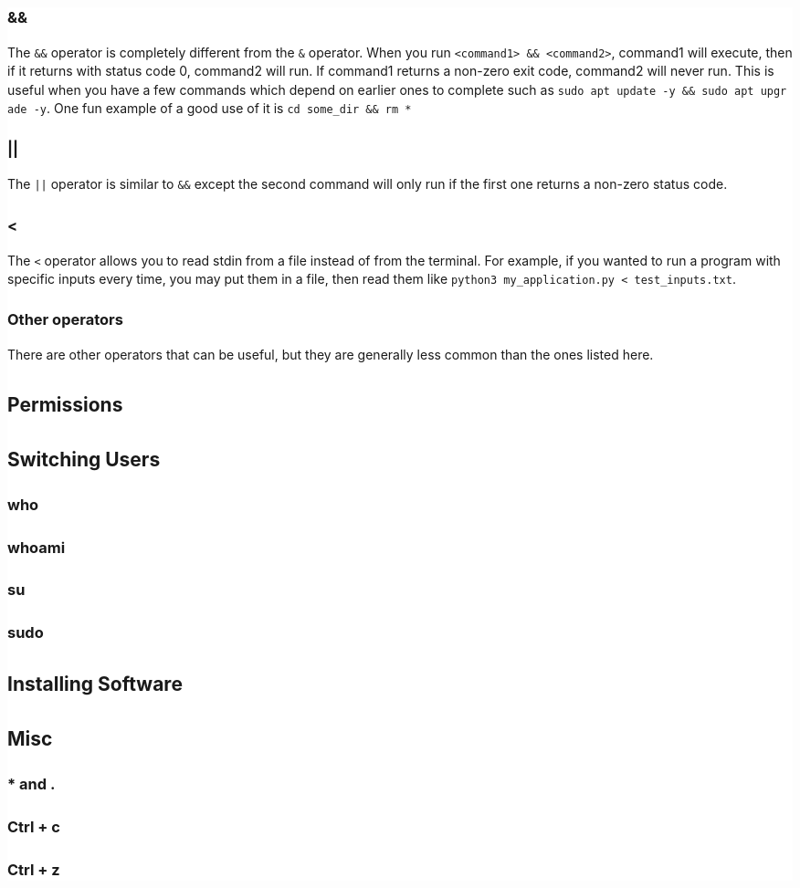 ### &&
The `&&` operator is completely different from the `&` operator. When you run `<command1> && <command2>`, command1 will execute, then if it returns with status code 0, command2 will run. If command1 returns a non-zero exit code, command2 will never run. This is useful when you have a few commands which depend on earlier ones to complete such as `sudo apt update -y && sudo apt upgrade -y`. One fun example of a good use of it is `cd some_dir && rm *`

### ||
The `||` operator is similar to `&&` except the second command will only run if the first one returns a non-zero status code.

### <
The `<` operator allows you to read stdin from a file instead of from the terminal. For example, if you wanted to run a program with specific inputs every time, you may put them in a file, then read them like `python3 my_application.py < test_inputs.txt`.

### Other operators
There are other operators that can be useful, but they are generally less common than the ones listed here.

## Permissions

## Switching Users

### who

### whoami

### su

### sudo

## Installing Software

## Misc

### * and .

### Ctrl + c

### Ctrl + z

